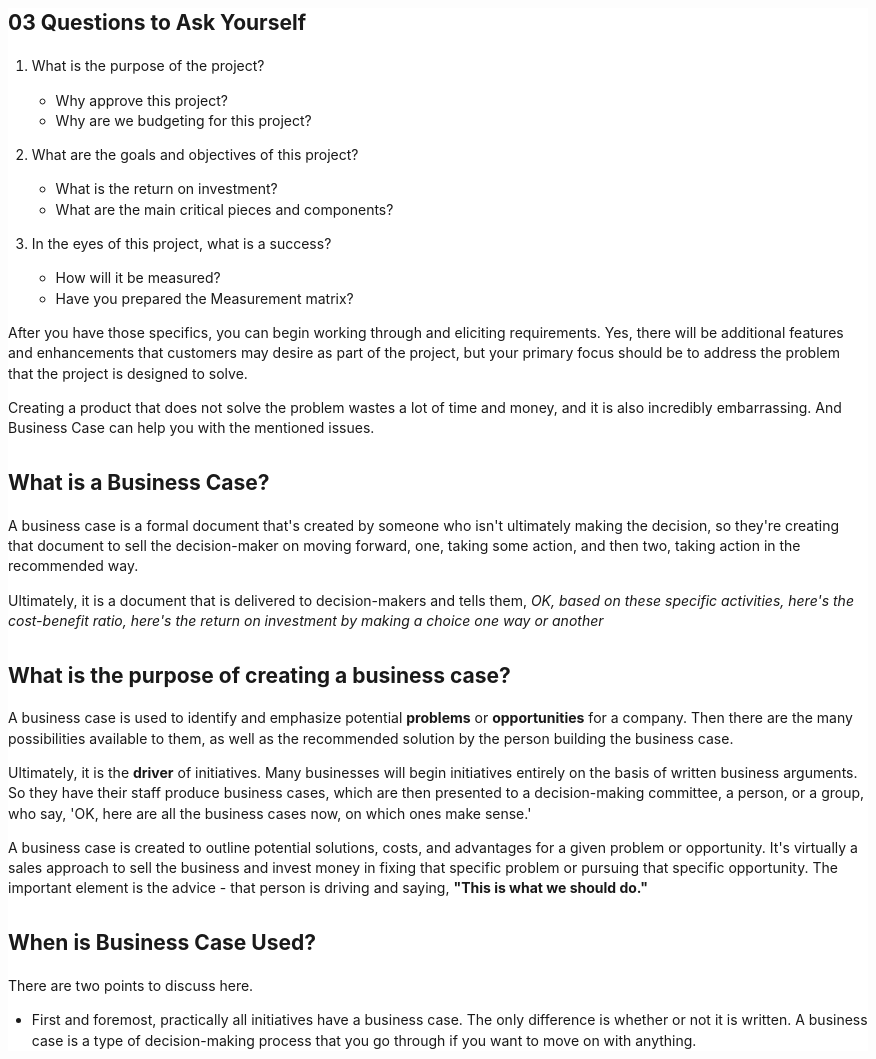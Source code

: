 ## 03 Questions to Ask Yourself

1.  What is the purpose of the project?

    - Why approve this project?
    - Why are we budgeting for this project?

2.  What are the goals and objectives of this project?

    - What is the return on investment?
    - What are the main critical pieces and components?

3.  In the eyes of this project, what is a success?
    - How will it be measured?
    - Have you prepared the Measurement matrix?

After you have those specifics, you can begin working through and eliciting requirements. Yes, there will be additional features and enhancements that customers may desire as part of the project, but your primary focus should be to address the problem that the project is designed to solve.

Creating a product that does not solve the problem wastes a lot of time and money, and it is also incredibly embarrassing. And Business Case can help you with the mentioned issues. 


## What is a Business Case?

A business case is a formal document that's created by someone who isn't ultimately making the decision, so they're creating that document to sell the decision-maker on moving forward, one, taking some action, and then two, taking action in the recommended way.

Ultimately, it is a document that is delivered to decision-makers and tells them,
_OK, based on these specific activities, here's the cost-benefit ratio, here's the return on investment by making a choice one way or another_


## What is the purpose of creating a business case?

A business case is used to identify and emphasize potential **problems** or **opportunities** for a company. Then there are the many possibilities available to them, as well as the recommended solution by the person building the business case.

Ultimately, it is the **driver** of initiatives. Many businesses will begin initiatives entirely on the basis of written business arguments. So they have their staff produce business cases, which are then presented to a decision-making committee, a person, or a group, who say, 'OK, here are all the business cases now, on which ones make sense.'

A business case is created to outline potential solutions, costs, and advantages for a given problem or opportunity. It's virtually a sales approach to sell the business and invest money in fixing that specific problem or pursuing that specific opportunity. The important element is the advice - that person is driving and saying, **"This is what we should do."**


## When is Business Case Used?

There are two points to discuss here.
- First and foremost, practically all initiatives have a business case. The only difference is whether or not it is written. A business case is a type of decision-making process that you go through if you want to move on with anything.
